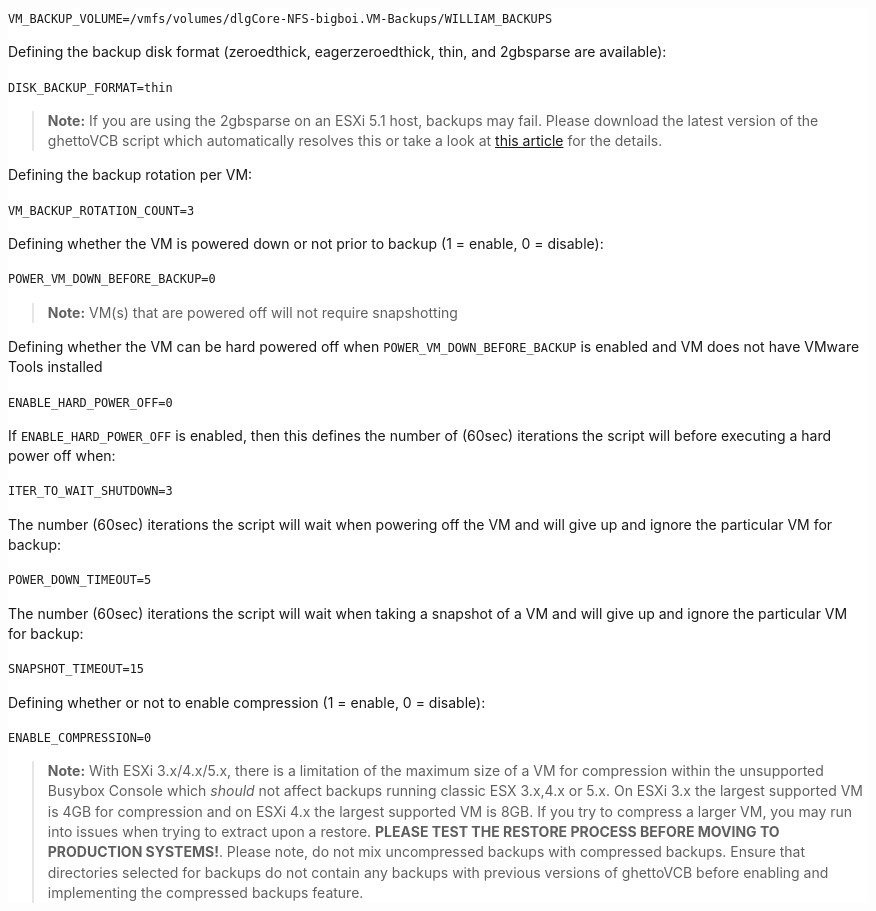 ```console
VM_BACKUP_VOLUME=/vmfs/volumes/dlgCore-NFS-bigboi.VM-Backups/WILLIAM_BACKUPS
```

Defining the backup disk format (zeroedthick, eagerzeroedthick, thin, and 2gbsparse are available):
```console
DISK_BACKUP_FORMAT=thin
```

> **Note:** If you are using the 2gbsparse on an ESXi 5.1 host, backups may fail. Please download the latest version of the ghettoVCB script which automatically resolves this or take a look at [this article](https://williamlam.com/2012/09/2gbsparse-disk-format-no-longer-working.html) for the details.

Defining the backup rotation per VM:
```console
VM_BACKUP_ROTATION_COUNT=3
```

Defining whether the VM is powered down or not prior to backup (1 = enable, 0 = disable):
```console
POWER_VM_DOWN_BEFORE_BACKUP=0
```

> **Note:** VM(s) that are powered off will not require snapshotting

Defining whether the VM can be hard powered off when `POWER_VM_DOWN_BEFORE_BACKUP` is enabled and VM does not have VMware Tools installed
```console
ENABLE_HARD_POWER_OFF=0
```

If `ENABLE_HARD_POWER_OFF` is enabled, then this defines the number of (60sec) iterations the script will before executing a hard power off when:
```console
ITER_TO_WAIT_SHUTDOWN=3
```

The number (60sec) iterations the script will wait when powering off the VM and will give up and ignore the particular VM for backup:
```console
POWER_DOWN_TIMEOUT=5
```

The number (60sec) iterations the script will wait when taking a snapshot of a VM and will give up and ignore the particular VM for  backup:
```console
SNAPSHOT_TIMEOUT=15
```

Defining whether or not to enable compression (1 = enable, 0 = disable):
```console
ENABLE_COMPRESSION=0
```

> **Note:** With ESXi 3.x/4.x/5.x, there is a limitation of the maximum size of a VM for compression within the unsupported Busybox Console which _should_ not affect backups running classic ESX 3.x,4.x or 5.x. On ESXi 3.x the largest supported VM is 4GB for compression and on ESXi 4.x the largest supported VM is 8GB. If you try to compress a larger VM, you may run into issues when trying to extract upon a restore. **PLEASE TEST THE RESTORE PROCESS BEFORE MOVING TO PRODUCTION SYSTEMS!**. Please note, do not mix uncompressed backups with  compressed backups. Ensure that directories selected for backups do not contain any backups with previous versions of ghettoVCB before enabling  and implementing the compressed backups feature.
